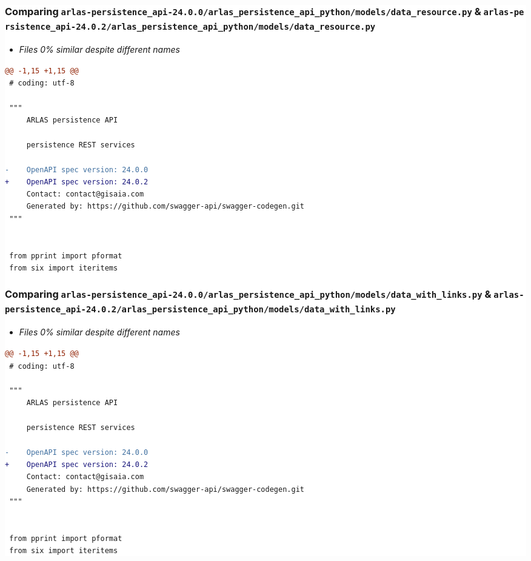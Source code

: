 ### Comparing `arlas-persistence_api-24.0.0/arlas_persistence_api_python/models/data_resource.py` & `arlas-persistence_api-24.0.2/arlas_persistence_api_python/models/data_resource.py`

 * *Files 0% similar despite different names*

```diff
@@ -1,15 +1,15 @@
 # coding: utf-8
 
 """
     ARLAS persistence API
 
     persistence REST services
 
-    OpenAPI spec version: 24.0.0
+    OpenAPI spec version: 24.0.2
     Contact: contact@gisaia.com
     Generated by: https://github.com/swagger-api/swagger-codegen.git
 """
 
 
 from pprint import pformat
 from six import iteritems
```

### Comparing `arlas-persistence_api-24.0.0/arlas_persistence_api_python/models/data_with_links.py` & `arlas-persistence_api-24.0.2/arlas_persistence_api_python/models/data_with_links.py`

 * *Files 0% similar despite different names*

```diff
@@ -1,15 +1,15 @@
 # coding: utf-8
 
 """
     ARLAS persistence API
 
     persistence REST services
 
-    OpenAPI spec version: 24.0.0
+    OpenAPI spec version: 24.0.2
     Contact: contact@gisaia.com
     Generated by: https://github.com/swagger-api/swagger-codegen.git
 """
 
 
 from pprint import pformat
 from six import iteritems
```
